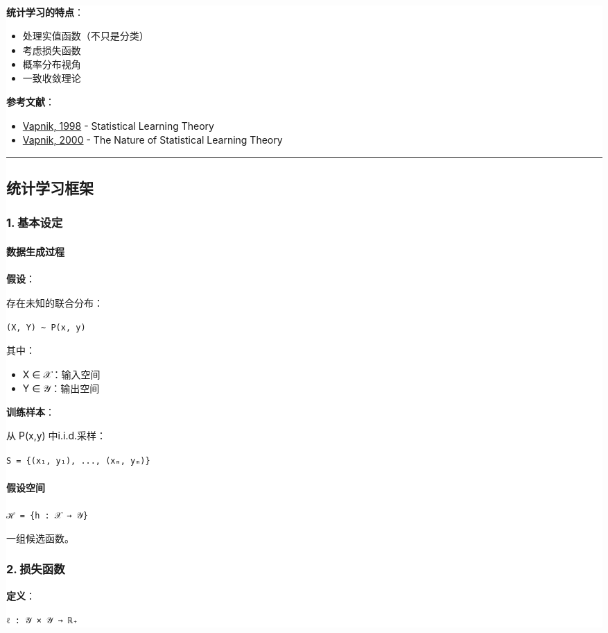 **统计学习的特点**：

- 处理实值函数（不只是分类）
- 考虑损失函数
- 概率分布视角
- 一致收敛理论

**参考文献**：

- [Vapnik, 1998](https://link.springer.com/book/10.1007/978-1-4757-3264-1) - Statistical Learning Theory
- [Vapnik, 2000](https://link.springer.com/book/10.1007/978-1-4757-3264-1) - The Nature of Statistical Learning Theory

---

## 统计学习框架

### 1. 基本设定

#### 数据生成过程

**假设**：

存在未知的联合分布：

```text
(X, Y) ~ P(x, y)
```

其中：

- X ∈ 𝒳：输入空间
- Y ∈ 𝒴：输出空间

**训练样本**：

从 P(x,y) 中i.i.d.采样：

```text
S = {(x₁, y₁), ..., (xₘ, yₘ)}
```

#### 假设空间

```text
ℋ = {h : 𝒳 → 𝒴}
```

一组候选函数。

### 2. 损失函数

**定义**：

```text
ℓ : 𝒴 × 𝒴 → ℝ₊
```
